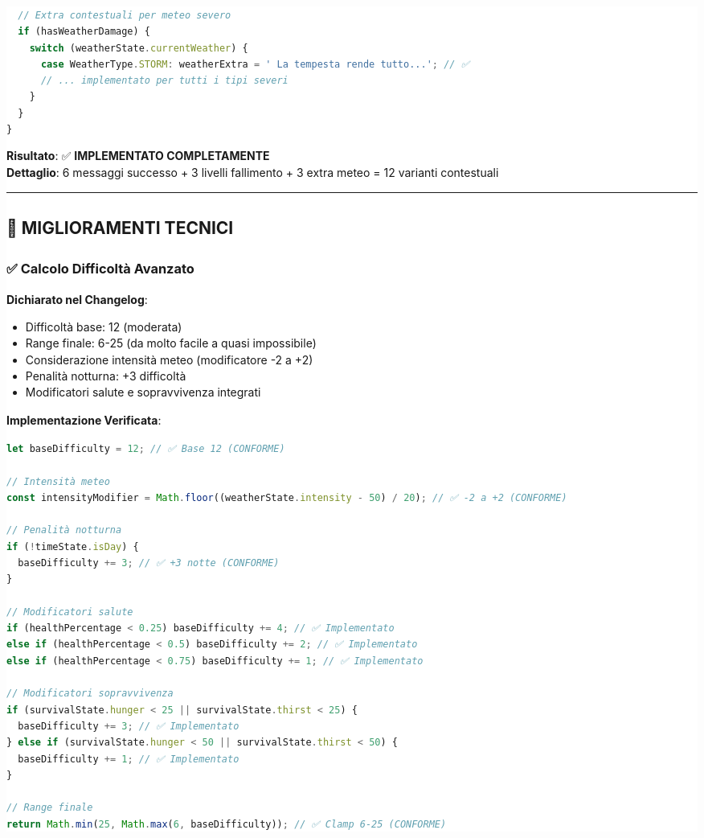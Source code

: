 ```typescript
  // Extra contestuali per meteo severo
  if (hasWeatherDamage) {
    switch (weatherState.currentWeather) {
      case WeatherType.STORM: weatherExtra = ' La tempesta rende tutto...'; // ✅
      // ... implementato per tutti i tipi severi
    }
  }
}
```

**Risultato**: ✅ **IMPLEMENTATO COMPLETAMENTE**  
**Dettaglio**: 6 messaggi successo + 3 livelli fallimento + 3 extra meteo = 12 varianti contestuali

---

## 🔧 MIGLIORAMENTI TECNICI

### ✅ Calcolo Difficoltà Avanzato
**Dichiarato nel Changelog**:
- Difficoltà base: 12 (moderata)
- Range finale: 6-25 (da molto facile a quasi impossibile)
- Considerazione intensità meteo (modificatore -2 a +2)
- Penalità notturna: +3 difficoltà
- Modificatori salute e sopravvivenza integrati

**Implementazione Verificata**:
```typescript
let baseDifficulty = 12; // ✅ Base 12 (CONFORME)

// Intensità meteo
const intensityModifier = Math.floor((weatherState.intensity - 50) / 20); // ✅ -2 a +2 (CONFORME)

// Penalità notturna
if (!timeState.isDay) {
  baseDifficulty += 3; // ✅ +3 notte (CONFORME)
}

// Modificatori salute
if (healthPercentage < 0.25) baseDifficulty += 4; // ✅ Implementato
else if (healthPercentage < 0.5) baseDifficulty += 2; // ✅ Implementato
else if (healthPercentage < 0.75) baseDifficulty += 1; // ✅ Implementato

// Modificatori sopravvivenza
if (survivalState.hunger < 25 || survivalState.thirst < 25) {
  baseDifficulty += 3; // ✅ Implementato
} else if (survivalState.hunger < 50 || survivalState.thirst < 50) {
  baseDifficulty += 1; // ✅ Implementato
}

// Range finale
return Math.min(25, Math.max(6, baseDifficulty)); // ✅ Clamp 6-25 (CONFORME)
```
